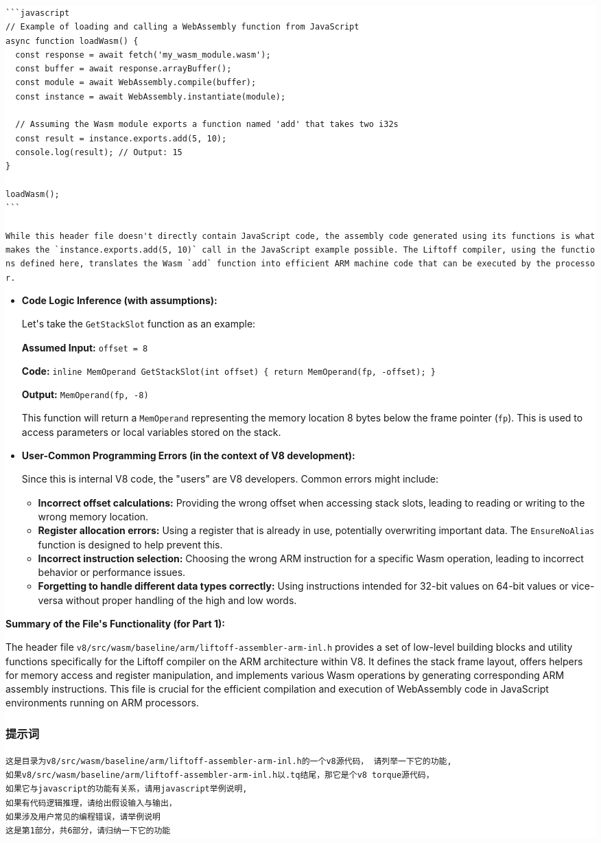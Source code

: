     ```javascript
    // Example of loading and calling a WebAssembly function from JavaScript
    async function loadWasm() {
      const response = await fetch('my_wasm_module.wasm');
      const buffer = await response.arrayBuffer();
      const module = await WebAssembly.compile(buffer);
      const instance = await WebAssembly.instantiate(module);

      // Assuming the Wasm module exports a function named 'add' that takes two i32s
      const result = instance.exports.add(5, 10);
      console.log(result); // Output: 15
    }

    loadWasm();
    ```

    While this header file doesn't directly contain JavaScript code, the assembly code generated using its functions is what makes the `instance.exports.add(5, 10)` call in the JavaScript example possible. The Liftoff compiler, using the functions defined here, translates the Wasm `add` function into efficient ARM machine code that can be executed by the processor.

*   **Code Logic Inference (with assumptions):**

    Let's take the `GetStackSlot` function as an example:

    **Assumed Input:** `offset = 8`

    **Code:** `inline MemOperand GetStackSlot(int offset) { return MemOperand(fp, -offset); }`

    **Output:** `MemOperand(fp, -8)`

    This function will return a `MemOperand` representing the memory location 8 bytes below the frame pointer (`fp`). This is used to access parameters or local variables stored on the stack.

*   **User-Common Programming Errors (in the context of V8 development):**

    Since this is internal V8 code, the "users" are V8 developers. Common errors might include:

    *   **Incorrect offset calculations:**  Providing the wrong offset when accessing stack slots, leading to reading or writing to the wrong memory location.
    *   **Register allocation errors:** Using a register that is already in use, potentially overwriting important data. The `EnsureNoAlias` function is designed to help prevent this.
    *   **Incorrect instruction selection:** Choosing the wrong ARM instruction for a specific Wasm operation, leading to incorrect behavior or performance issues.
    *   **Forgetting to handle different data types correctly:**  Using instructions intended for 32-bit values on 64-bit values or vice-versa without proper handling of the high and low words.

**Summary of the File's Functionality (for Part 1):**

The header file `v8/src/wasm/baseline/arm/liftoff-assembler-arm-inl.h` provides a set of low-level building blocks and utility functions specifically for the Liftoff compiler on the ARM architecture within V8. It defines the stack frame layout, offers helpers for memory access and register manipulation, and implements various Wasm operations by generating corresponding ARM assembly instructions. This file is crucial for the efficient compilation and execution of WebAssembly code in JavaScript environments running on ARM processors.

### 提示词
```
这是目录为v8/src/wasm/baseline/arm/liftoff-assembler-arm-inl.h的一个v8源代码， 请列举一下它的功能, 
如果v8/src/wasm/baseline/arm/liftoff-assembler-arm-inl.h以.tq结尾，那它是个v8 torque源代码，
如果它与javascript的功能有关系，请用javascript举例说明,
如果有代码逻辑推理，请给出假设输入与输出，
如果涉及用户常见的编程错误，请举例说明
这是第1部分，共6部分，请归纳一下它的功能
```
